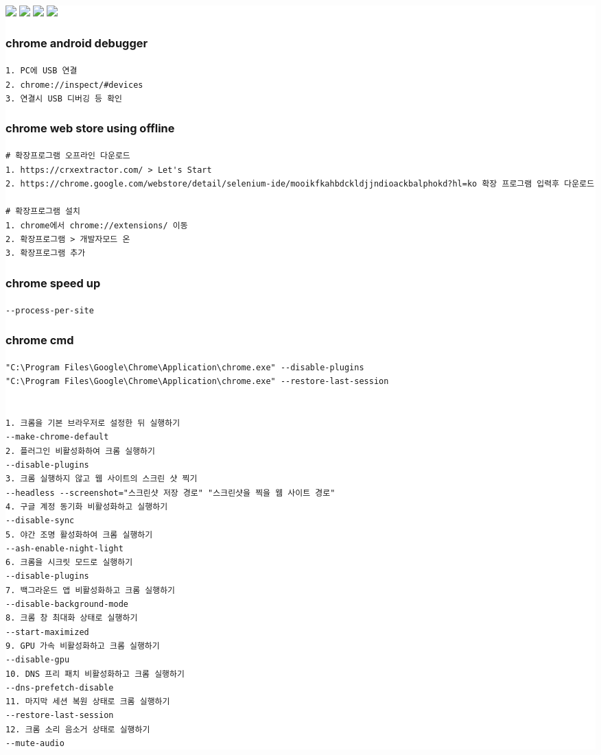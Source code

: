 <img width="800" src="https://oseongryu.github.io/img/chrome/001.png"/>
<img width="800" src="https://oseongryu.github.io/img/chrome/002.png"/>
<img width="800" src="https://oseongryu.github.io/img/chrome/003.png"/>
<img width="800" src="https://oseongryu.github.io/img/chrome/004.png"/>

### chrome android debugger

    1. PC에 USB 연결
    2. chrome://inspect/#devices
    3. 연결시 USB 디버깅 등 확인

### chrome web store using offline

```
# 확장프로그램 오프라인 다운로드
1. https://crxextractor.com/ > Let's Start
2. https://chrome.google.com/webstore/detail/selenium-ide/mooikfkahbdckldjjndioackbalphokd?hl=ko 확장 프로그램 입력후 다운로드

# 확장프로그램 설치
1. chrome에서 chrome://extensions/ 이동
2. 확장프로그램 > 개발자모드 온
3. 확장프로그램 추가

```

### chrome speed up

```
--process-per-site
```

### chrome cmd

```
"C:\Program Files\Google\Chrome\Application\chrome.exe" --disable-plugins
"C:\Program Files\Google\Chrome\Application\chrome.exe" --restore-last-session


1. 크롬을 기본 브라우저로 설정한 뒤 실행하기
--make-chrome-default
2. 플러그인 비활성화하여 크롬 실행하기
--disable-plugins
3. 크롬 실행하지 않고 웹 사이트의 스크린 샷 찍기
--headless --screenshot="스크린샷 저장 경로" "스크린샷을 찍을 웹 사이트 경로"
4. 구글 계정 동기화 비활성화하고 실행하기
--disable-sync
5. 야간 조명 활성화하여 크롬 실행하기
--ash-enable-night-light
6. 크롬을 시크릿 모드로 실행하기
--disable-plugins
7. 백그라운드 앱 비활성화하고 크롬 실행하기
--disable-background-mode
8. 크롬 창 최대화 상태로 실행하기
--start-maximized
9. GPU 가속 비활성화하고 크롬 실행하기
--disable-gpu
10. DNS 프리 패치 비활성화하고 크롬 실행하기
--dns-prefetch-disable
11. 마지막 세션 복원 상태로 크롬 실행하기
--restore-last-session
12. 크롬 소리 음소거 상태로 실행하기
--mute-audio
```